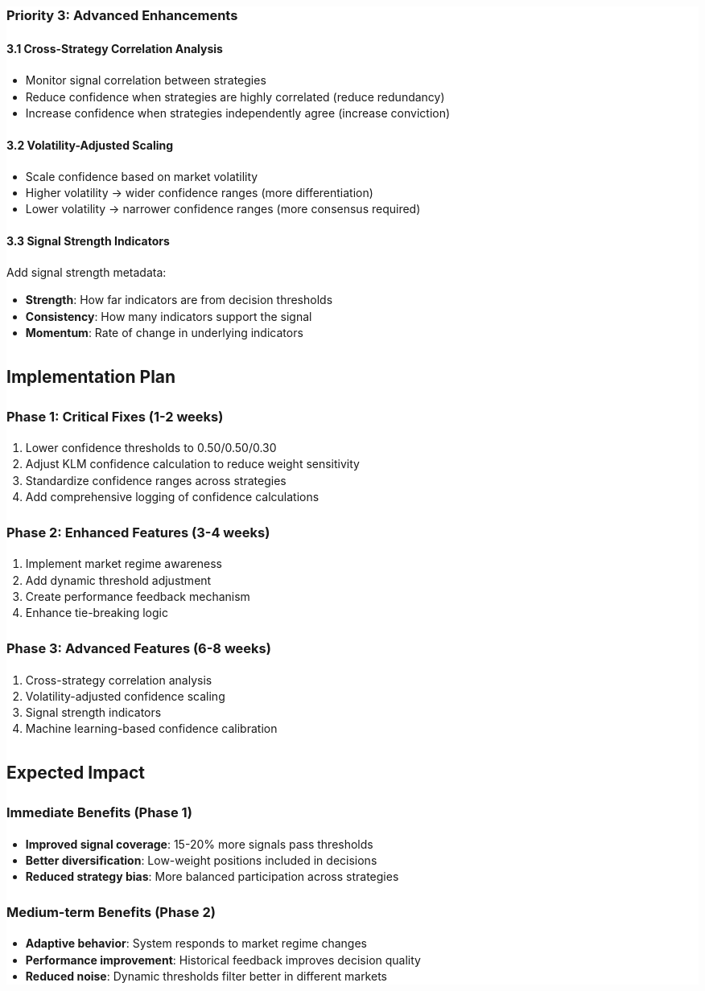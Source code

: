 ### Priority 3: Advanced Enhancements

#### 3.1 Cross-Strategy Correlation Analysis
- Monitor signal correlation between strategies
- Reduce confidence when strategies are highly correlated (reduce redundancy)
- Increase confidence when strategies independently agree (increase conviction)

#### 3.2 Volatility-Adjusted Scaling
- Scale confidence based on market volatility
- Higher volatility → wider confidence ranges (more differentiation)
- Lower volatility → narrower confidence ranges (more consensus required)

#### 3.3 Signal Strength Indicators
Add signal strength metadata:
- **Strength**: How far indicators are from decision thresholds
- **Consistency**: How many indicators support the signal
- **Momentum**: Rate of change in underlying indicators

## Implementation Plan

### Phase 1: Critical Fixes (1-2 weeks)
1. Lower confidence thresholds to 0.50/0.50/0.30
2. Adjust KLM confidence calculation to reduce weight sensitivity
3. Standardize confidence ranges across strategies
4. Add comprehensive logging of confidence calculations

### Phase 2: Enhanced Features (3-4 weeks)
1. Implement market regime awareness
2. Add dynamic threshold adjustment
3. Create performance feedback mechanism
4. Enhance tie-breaking logic

### Phase 3: Advanced Features (6-8 weeks)
1. Cross-strategy correlation analysis
2. Volatility-adjusted confidence scaling
3. Signal strength indicators
4. Machine learning-based confidence calibration

## Expected Impact

### Immediate Benefits (Phase 1)
- **Improved signal coverage**: 15-20% more signals pass thresholds
- **Better diversification**: Low-weight positions included in decisions
- **Reduced strategy bias**: More balanced participation across strategies

### Medium-term Benefits (Phase 2)
- **Adaptive behavior**: System responds to market regime changes
- **Performance improvement**: Historical feedback improves decision quality
- **Reduced noise**: Dynamic thresholds filter better in different markets
